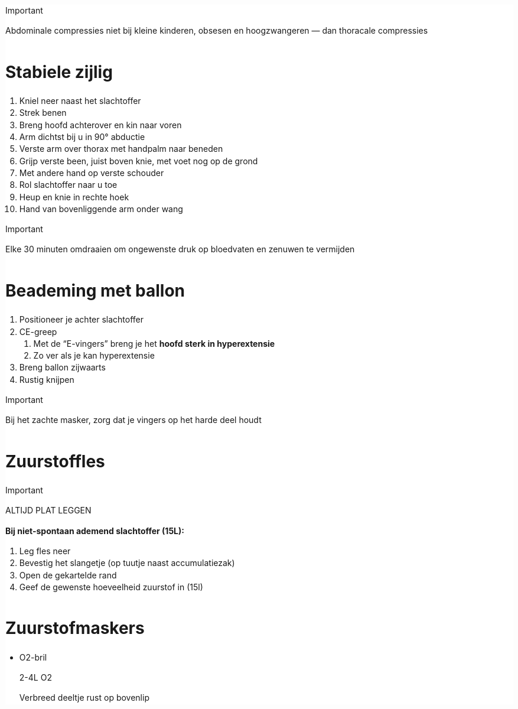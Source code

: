 > [!important]  
> Abdominale compressies niet bij kleine kinderen, obsesen en hoogzwangeren — dan thoracale compressies  

# Stabiele zijlig

1. Kniel neer naast het slachtoffer
2. Strek benen
3. Breng hoofd achterover en kin naar voren
4. Arm dichtst bij u in 90° abductie
5. Verste arm over thorax met handpalm naar beneden
6. Grijp verste been, juist boven knie, met voet nog op de grond
7. Met andere hand op verste schouder
8. Rol slachtoffer naar u toe
9. Heup en knie in rechte hoek
10. Hand van bovenliggende arm onder wang

> [!important]  
> Elke 30 minuten omdraaien om ongewenste druk op bloedvaten en zenuwen te vermijden  

# Beademing met ballon

1. Positioneer je achter slachtoffer
2. CE-greep
    1. Met de “E-vingers” breng je het **hoofd sterk in hyperextensie**
    2. Zo ver als je kan hyperextensie
3. Breng ballon zijwaarts
4. Rustig knijpen

> [!important]  
> Bij het zachte masker, zorg dat je vingers op het harde deel houdt  

# Zuurstoffles

> [!important]  
> ALTIJD PLAT LEGGEN  

**Bij niet-spontaan ademend slachtoffer (15L):**

1. Leg fles neer
2. Bevestig het slangetje (op tuutje naast accumulatiezak)
3. Open de gekartelde rand
4. Geef de gewenste hoeveelheid zuurstof in (15l)

# Zuurstofmaskers

- O2-bril
    
    2-4L O2
    
    Verbreed deeltje rust op bovenlip
    